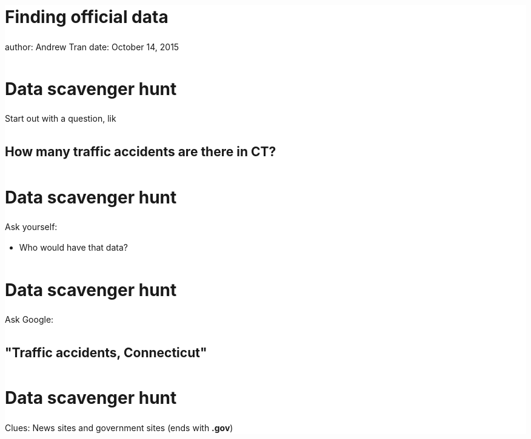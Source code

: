 <style>
  .wide {
    width:100%;
    padding-left:5%;
    padding-right:5%;
  }
.midcenter {
  position: fixed;
  top: 50%;
  left: 50%;
}
</style>

Finding official data
========================================================
author: Andrew Tran
date: October 14, 2015

Data scavenger hunt
========================================================

Start out with a question, lik

## How many traffic accidents are there in CT?

Data scavenger hunt
========================================================

Ask yourself: 

* Who would have that data? 


Data scavenger hunt
========================================================
Ask Google:

## "Traffic accidents, Connecticut"

Data scavenger hunt
========================================================

Clues: News sites and government sites (ends with **.gov**)

<div class="wide">